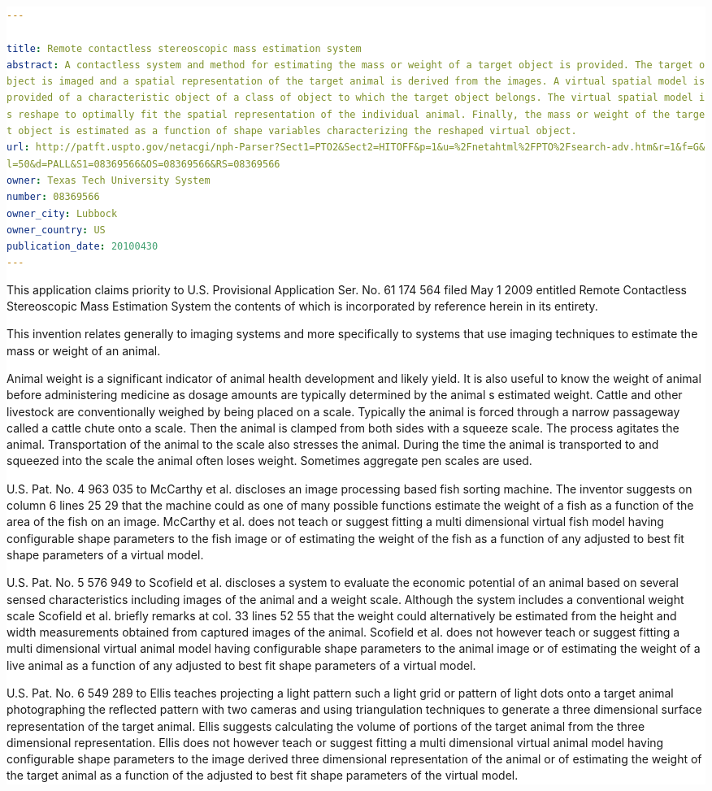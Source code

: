 ```yaml
---

title: Remote contactless stereoscopic mass estimation system
abstract: A contactless system and method for estimating the mass or weight of a target object is provided. The target object is imaged and a spatial representation of the target animal is derived from the images. A virtual spatial model is provided of a characteristic object of a class of object to which the target object belongs. The virtual spatial model is reshape to optimally fit the spatial representation of the individual animal. Finally, the mass or weight of the target object is estimated as a function of shape variables characterizing the reshaped virtual object.
url: http://patft.uspto.gov/netacgi/nph-Parser?Sect1=PTO2&Sect2=HITOFF&p=1&u=%2Fnetahtml%2FPTO%2Fsearch-adv.htm&r=1&f=G&l=50&d=PALL&S1=08369566&OS=08369566&RS=08369566
owner: Texas Tech University System
number: 08369566
owner_city: Lubbock
owner_country: US
publication_date: 20100430
---
```

This application claims priority to U.S. Provisional Application Ser. No. 61 174 564 filed May 1 2009 entitled Remote Contactless Stereoscopic Mass Estimation System the contents of which is incorporated by reference herein in its entirety.

This invention relates generally to imaging systems and more specifically to systems that use imaging techniques to estimate the mass or weight of an animal.

Animal weight is a significant indicator of animal health development and likely yield. It is also useful to know the weight of animal before administering medicine as dosage amounts are typically determined by the animal s estimated weight. Cattle and other livestock are conventionally weighed by being placed on a scale. Typically the animal is forced through a narrow passageway called a cattle chute onto a scale. Then the animal is clamped from both sides with a squeeze scale. The process agitates the animal. Transportation of the animal to the scale also stresses the animal. During the time the animal is transported to and squeezed into the scale the animal often loses weight. Sometimes aggregate pen scales are used.

U.S. Pat. No. 4 963 035 to McCarthy et al. discloses an image processing based fish sorting machine. The inventor suggests on column 6 lines 25 29 that the machine could as one of many possible functions estimate the weight of a fish as a function of the area of the fish on an image. McCarthy et al. does not teach or suggest fitting a multi dimensional virtual fish model having configurable shape parameters to the fish image or of estimating the weight of the fish as a function of any adjusted to best fit shape parameters of a virtual model.

U.S. Pat. No. 5 576 949 to Scofield et al. discloses a system to evaluate the economic potential of an animal based on several sensed characteristics including images of the animal and a weight scale. Although the system includes a conventional weight scale Scofield et al. briefly remarks at col. 33 lines 52 55 that the weight could alternatively be estimated from the height and width measurements obtained from captured images of the animal. Scofield et al. does not however teach or suggest fitting a multi dimensional virtual animal model having configurable shape parameters to the animal image or of estimating the weight of a live animal as a function of any adjusted to best fit shape parameters of a virtual model.

U.S. Pat. No. 6 549 289 to Ellis teaches projecting a light pattern such a light grid or pattern of light dots onto a target animal photographing the reflected pattern with two cameras and using triangulation techniques to generate a three dimensional surface representation of the target animal. Ellis suggests calculating the volume of portions of the target animal from the three dimensional representation. Ellis does not however teach or suggest fitting a multi dimensional virtual animal model having configurable shape parameters to the image derived three dimensional representation of the animal or of estimating the weight of the target animal as a function of the adjusted to best fit shape parameters of the virtual model.
